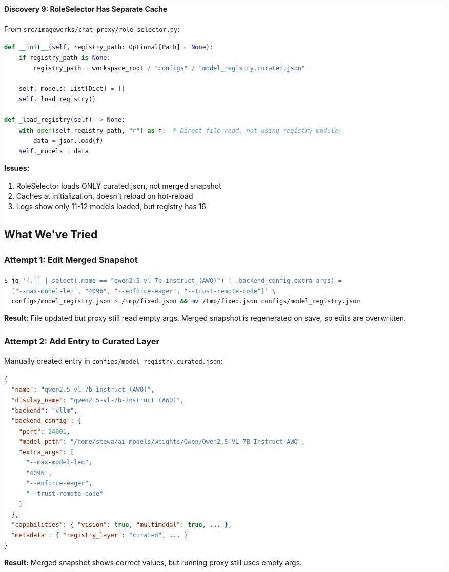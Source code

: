 #### Discovery 9: RoleSelector Has Separate Cache
From `src/imageworks/chat_proxy/role_selector.py`:
```python
def __init__(self, registry_path: Optional[Path] = None):
    if registry_path is None:
        registry_path = workspace_root / "configs" / "model_registry.curated.json"

    self._models: List[Dict] = []
    self._load_registry()

def _load_registry(self) -> None:
    with open(self.registry_path, "r") as f:  # Direct file read, not using registry module!
        data = json.load(f)
    self._models = data
```

**Issues:**
1. RoleSelector loads ONLY curated.json, not merged snapshot
2. Caches at initialization, doesn't reload on hot-reload
3. Logs show only 11-12 models loaded, but registry has 16

## What We've Tried

### Attempt 1: Edit Merged Snapshot
```bash
$ jq '(.[] | select(.name == "qwen2.5-vl-7b-instruct_(AWQ)") | .backend_config.extra_args) =
  ["--max-model-len", "4096", "--enforce-eager", "--trust-remote-code"]' \
  configs/model_registry.json > /tmp/fixed.json && mv /tmp/fixed.json configs/model_registry.json
```
**Result:** File updated but proxy still read empty args. Merged snapshot is regenerated on save, so edits are overwritten.

### Attempt 2: Add Entry to Curated Layer
Manually created entry in `configs/model_registry.curated.json`:
```json
{
  "name": "qwen2.5-vl-7b-instruct_(AWQ)",
  "display_name": "qwen2.5-vl-7b-instruct (AWQ)",
  "backend": "vllm",
  "backend_config": {
    "port": 24001,
    "model_path": "/home/stewa/ai-models/weights/Qwen/Qwen2.5-VL-7B-Instruct-AWQ",
    "extra_args": [
      "--max-model-len",
      "4096",
      "--enforce-eager",
      "--trust-remote-code"
    ]
  },
  "capabilities": { "vision": true, "multimodal": true, ... },
  "metadata": { "registry_layer": "curated", ... }
}
```
**Result:** Merged snapshot shows correct values, but running proxy still uses empty args.
